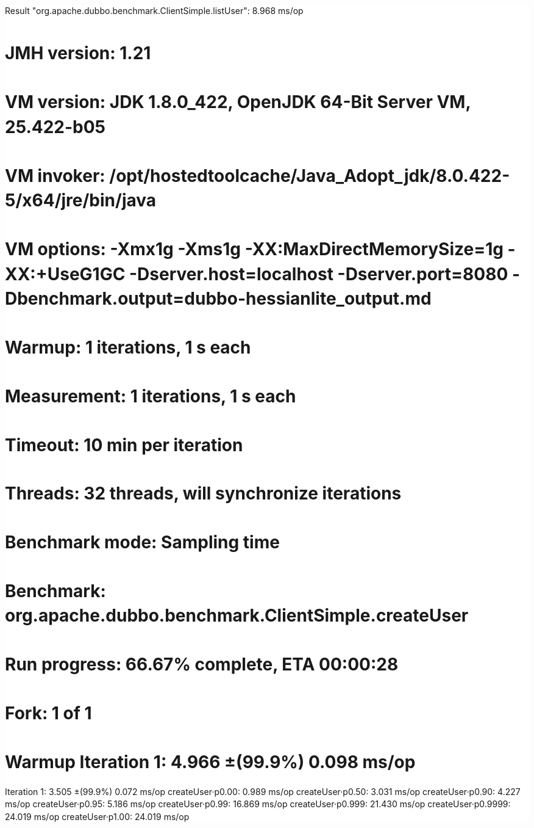 
Result "org.apache.dubbo.benchmark.ClientSimple.listUser":
  8.968 ms/op


# JMH version: 1.21
# VM version: JDK 1.8.0_422, OpenJDK 64-Bit Server VM, 25.422-b05
# VM invoker: /opt/hostedtoolcache/Java_Adopt_jdk/8.0.422-5/x64/jre/bin/java
# VM options: -Xmx1g -Xms1g -XX:MaxDirectMemorySize=1g -XX:+UseG1GC -Dserver.host=localhost -Dserver.port=8080 -Dbenchmark.output=dubbo-hessianlite_output.md
# Warmup: 1 iterations, 1 s each
# Measurement: 1 iterations, 1 s each
# Timeout: 10 min per iteration
# Threads: 32 threads, will synchronize iterations
# Benchmark mode: Sampling time
# Benchmark: org.apache.dubbo.benchmark.ClientSimple.createUser

# Run progress: 66.67% complete, ETA 00:00:28
# Fork: 1 of 1
# Warmup Iteration   1: 4.966 ±(99.9%) 0.098 ms/op
Iteration   1: 3.505 ±(99.9%) 0.072 ms/op
                 createUser·p0.00:   0.989 ms/op
                 createUser·p0.50:   3.031 ms/op
                 createUser·p0.90:   4.227 ms/op
                 createUser·p0.95:   5.186 ms/op
                 createUser·p0.99:   16.869 ms/op
                 createUser·p0.999:  21.430 ms/op
                 createUser·p0.9999: 24.019 ms/op
                 createUser·p1.00:   24.019 ms/op
